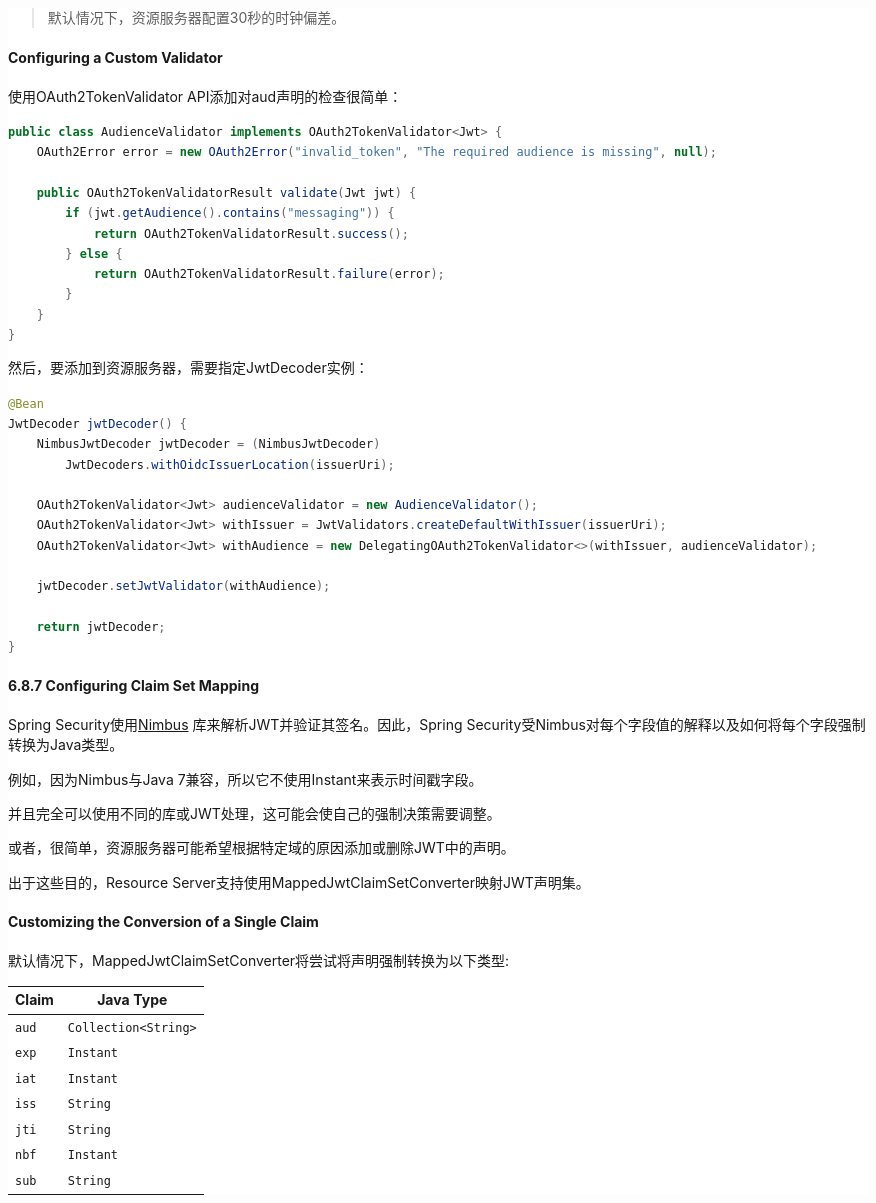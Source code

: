 > 默认情况下，资源服务器配置30秒的时钟偏差。

####  Configuring a Custom Validator

使用OAuth2TokenValidator API添加对aud声明的检查很简单：

```java
public class AudienceValidator implements OAuth2TokenValidator<Jwt> {
    OAuth2Error error = new OAuth2Error("invalid_token", "The required audience is missing", null);

    public OAuth2TokenValidatorResult validate(Jwt jwt) {
        if (jwt.getAudience().contains("messaging")) {
            return OAuth2TokenValidatorResult.success();
        } else {
            return OAuth2TokenValidatorResult.failure(error);
        }
    }
}
```

然后，要添加到资源服务器，需要指定JwtDecoder实例：

```java
@Bean
JwtDecoder jwtDecoder() {
    NimbusJwtDecoder jwtDecoder = (NimbusJwtDecoder)
        JwtDecoders.withOidcIssuerLocation(issuerUri);

    OAuth2TokenValidator<Jwt> audienceValidator = new AudienceValidator();
    OAuth2TokenValidator<Jwt> withIssuer = JwtValidators.createDefaultWithIssuer(issuerUri);
    OAuth2TokenValidator<Jwt> withAudience = new DelegatingOAuth2TokenValidator<>(withIssuer, audienceValidator);

    jwtDecoder.setJwtValidator(withAudience);

    return jwtDecoder;
}
```

#### 6.8.7 Configuring Claim Set Mapping

Spring Security使用[Nimbus](https://bitbucket.org/connect2id/nimbus-jose-jwt/wiki/Home) 库来解析JWT并验证其签名。因此，Spring Security受Nimbus对每个字段值的解释以及如何将每个字段强制转换为Java类型。

例如，因为Nimbus与Java 7兼容，所以它不使用Instant来表示时间戳字段。

并且完全可以使用不同的库或JWT处理，这可能会使自己的强制决策需要调整。

或者，很简单，资源服务器可能希望根据特定域的原因添加或删除JWT中的声明。

出于这些目的，Resource Server支持使用MappedJwtClaimSetConverter映射JWT声明集。

#### Customizing the Conversion of a Single Claim

默认情况下，MappedJwtClaimSetConverter将尝试将声明强制转换为以下类型:

| Claim | Java Type            |
| ----- | -------------------- |
| `aud` | `Collection<String>` |
| `exp` | `Instant`            |
| `iat` | `Instant`            |
| `iss` | `String`             |
| `jti` | `String`             |
| `nbf` | `Instant`            |
| `sub` | `String`             |